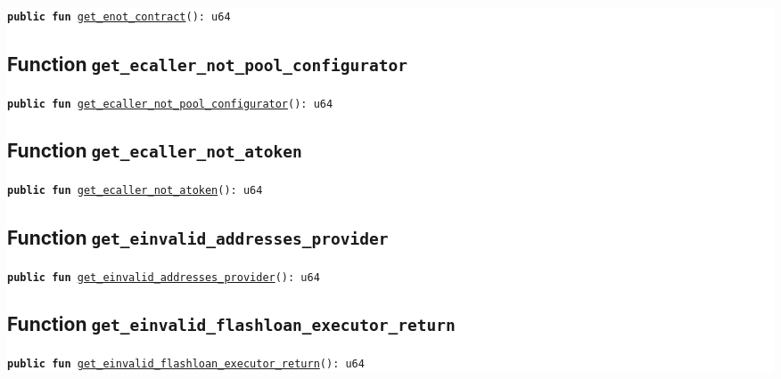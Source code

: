 

<pre><code><b>public</b> <b>fun</b> <a href="error_config.md#0x2b375fc8da759f1f7c198ffa5a0bf4466a5eb25564272115a1fa2c30b22657a2_error_get_enot_contract">get_enot_contract</a>(): u64
</code></pre>



<a id="0x2b375fc8da759f1f7c198ffa5a0bf4466a5eb25564272115a1fa2c30b22657a2_error_get_ecaller_not_pool_configurator"></a>

## Function `get_ecaller_not_pool_configurator`



<pre><code><b>public</b> <b>fun</b> <a href="error_config.md#0x2b375fc8da759f1f7c198ffa5a0bf4466a5eb25564272115a1fa2c30b22657a2_error_get_ecaller_not_pool_configurator">get_ecaller_not_pool_configurator</a>(): u64
</code></pre>



<a id="0x2b375fc8da759f1f7c198ffa5a0bf4466a5eb25564272115a1fa2c30b22657a2_error_get_ecaller_not_atoken"></a>

## Function `get_ecaller_not_atoken`



<pre><code><b>public</b> <b>fun</b> <a href="error_config.md#0x2b375fc8da759f1f7c198ffa5a0bf4466a5eb25564272115a1fa2c30b22657a2_error_get_ecaller_not_atoken">get_ecaller_not_atoken</a>(): u64
</code></pre>



<a id="0x2b375fc8da759f1f7c198ffa5a0bf4466a5eb25564272115a1fa2c30b22657a2_error_get_einvalid_addresses_provider"></a>

## Function `get_einvalid_addresses_provider`



<pre><code><b>public</b> <b>fun</b> <a href="error_config.md#0x2b375fc8da759f1f7c198ffa5a0bf4466a5eb25564272115a1fa2c30b22657a2_error_get_einvalid_addresses_provider">get_einvalid_addresses_provider</a>(): u64
</code></pre>



<a id="0x2b375fc8da759f1f7c198ffa5a0bf4466a5eb25564272115a1fa2c30b22657a2_error_get_einvalid_flashloan_executor_return"></a>

## Function `get_einvalid_flashloan_executor_return`



<pre><code><b>public</b> <b>fun</b> <a href="error_config.md#0x2b375fc8da759f1f7c198ffa5a0bf4466a5eb25564272115a1fa2c30b22657a2_error_get_einvalid_flashloan_executor_return">get_einvalid_flashloan_executor_return</a>(): u64
</code></pre>
